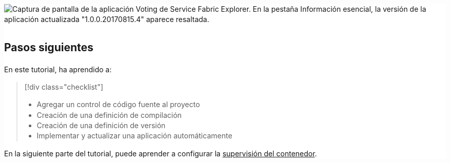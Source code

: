 ![Captura de pantalla de la aplicación Voting de Service Fabric Explorer. En la pestaña Información esencial, la versión de la aplicación actualizada "1.0.0.20170815.4" aparece resaltada.][sfx3]

## <a name="next-steps"></a>Pasos siguientes

En este tutorial, ha aprendido a:

> [!div class="checklist"]
> * Agregar un control de código fuente al proyecto
> * Creación de una definición de compilación
> * Creación de una definición de versión
> * Implementar y actualizar una aplicación automáticamente

En la siguiente parte del tutorial, puede aprender a configurar la [supervisión del contenedor](service-fabric-tutorial-monitoring-wincontainers.md).


[publish-app-profile]: ./media/service-fabric-tutorial-deploy-container-app-with-cicd-vsts/PublishAppProfile.png
[push-git-repo]: ./media/service-fabric-tutorial-deploy-container-app-with-cicd-vsts/PublishGitRepo.png
[publish-code]: ./media/service-fabric-tutorial-deploy-container-app-with-cicd-vsts/PublishCode.png
[new-pipeline]: ./media/service-fabric-tutorial-deploy-container-app-with-cicd-vsts/NewPipeline.png
[select-build-template]: ./media/service-fabric-tutorial-deploy-container-app-with-cicd-vsts/SelectBuildTemplate.png
[task-agent-pool]: ./media/service-fabric-tutorial-deploy-container-app-with-cicd-vsts/TaskAgentPool.png
[save-and-queue]: ./media/service-fabric-tutorial-deploy-container-app-with-cicd-vsts/SaveAndQueue.png
[select-tag-images]: ./media/service-fabric-tutorial-deploy-container-app-with-cicd-vsts/DockerTagImages.png
[select-push-images]: ./media/service-fabric-tutorial-deploy-container-app-with-cicd-vsts/DockerPushImages.png
[select-release-template]: ./media/service-fabric-tutorial-deploy-container-app-with-cicd-vsts/SelectReleaseTemplate.png
[set-continuous-integration]: ./media/service-fabric-tutorial-deploy-container-app-with-cicd-vsts/SetContinuousIntegration.png
[add-cluster-connection]: ./media/service-fabric-tutorial-deploy-container-app-with-cicd-vsts/AddClusterConnection.png
[release-pipeline-agent]: ./media/service-fabric-tutorial-deploy-container-app-with-cicd-vsts/ReleasePipelineAgent.png
[add-artifact]: ./media/service-fabric-tutorial-deploy-container-app-with-cicd-vsts/AddArtifact.png
[enable-trigger]: ./media/service-fabric-tutorial-deploy-container-app-with-cicd-vsts/EnableTrigger.png
[sfx1]: ./media/service-fabric-tutorial-deploy-container-app-with-cicd-vsts/SFX1.png
[sfx2]: ./media/service-fabric-tutorial-deploy-container-app-with-cicd-vsts/SFX2.png
[sfx3]: ./media/service-fabric-tutorial-deploy-container-app-with-cicd-vsts/SFX3.png
[pending]: ./media/service-fabric-tutorial-deploy-container-app-with-cicd-vsts/Pending.png
[changes]: ./media/service-fabric-tutorial-deploy-container-app-with-cicd-vsts/Changes.png
[unpublished-changes]: ./media/service-fabric-tutorial-deploy-container-app-with-cicd-vsts/UnpublishedChanges.png
[push]: ./media/service-fabric-tutorial-deploy-container-app-with-cicd-vsts/Push.png
[continuous-delivery-with-VSTS]: ./media/service-fabric-tutorial-deploy-container-app-with-cicd-vsts/VSTS-Dialog.png
[new-service-endpoint]: ./media/service-fabric-tutorial-deploy-container-app-with-cicd-vsts/NewServiceEndpoint.png
[new-service-endpoint-dialog]: ./media/service-fabric-tutorial-deploy-container-app-with-cicd-vsts/NewServiceEndpointDialog.png
